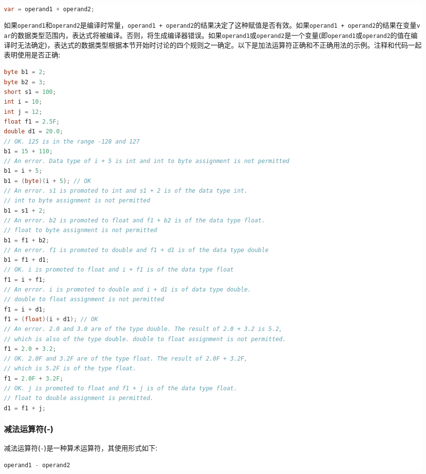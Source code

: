 ```java
var = operand1 + operand2;

```

如果`operand1`和`operand2`是编译时常量，`operand1 + operand2`的结果决定了这种赋值是否有效。如果`operand1 + operand2`的结果在变量`var`的数据类型范围内，表达式将被编译。否则，将生成编译器错误。如果`operand1`或`operand2`是一个变量(即`operand1`或`operand2`的值在编译时无法确定)，表达式的数据类型根据本节开始时讨论的四个规则之一确定。以下是加法运算符正确和不正确用法的示例。注释和代码一起表明使用是否正确:

```java
byte b1 = 2;
byte b2 = 3;
short s1 = 100;
int i = 10;
int j = 12;
float f1 = 2.5F;
double d1 = 20.0;
// OK. 125 is in the range -128 and 127
b1 = 15 + 110;
// An error. Data type of i + 5 is int and int to byte assignment is not permitted
b1 = i + 5;
b1 = (byte)(i + 5); // OK
// An error. s1 is promoted to int and s1 + 2 is of the data type int.
// int to byte assignment is not permitted
b1 = s1 + 2;
// An error. b2 is promoted to float and f1 + b2 is of the data type float.
// float to byte assignment is not permitted
b1 = f1 + b2;
// An error. f1 is promoted to double and f1 + d1 is of the data type double
b1 = f1 + d1;
// OK. i is promoted to float and i + f1 is of the data type float
f1 = i + f1;
// An error. i is promoted to double and i + d1 is of data type double.
// double to float assignment is not permitted
f1 = i + d1;
f1 = (float)(i + d1); // OK
// An error. 2.0 and 3.0 are of the type double. The result of 2.0 + 3.2 is 5.2,
// which is also of the type double. double to float assignment is not permitted.
f1 = 2.0 + 3.2;
// OK. 2.0F and 3.2F are of the type float. The result of 2.0F + 3.2F,
// which is 5.2F is of the type float.
f1 = 2.0F + 3.2F;
// OK. j is promoted to float and f1 + j is of the data type float.
// float to double assignment is permitted.
d1 = f1 + j;

```

### 减法运算符(-)

减法运算符(`-`)是一种算术运算符，其使用形式如下:

```java
operand1 - operand2

```
